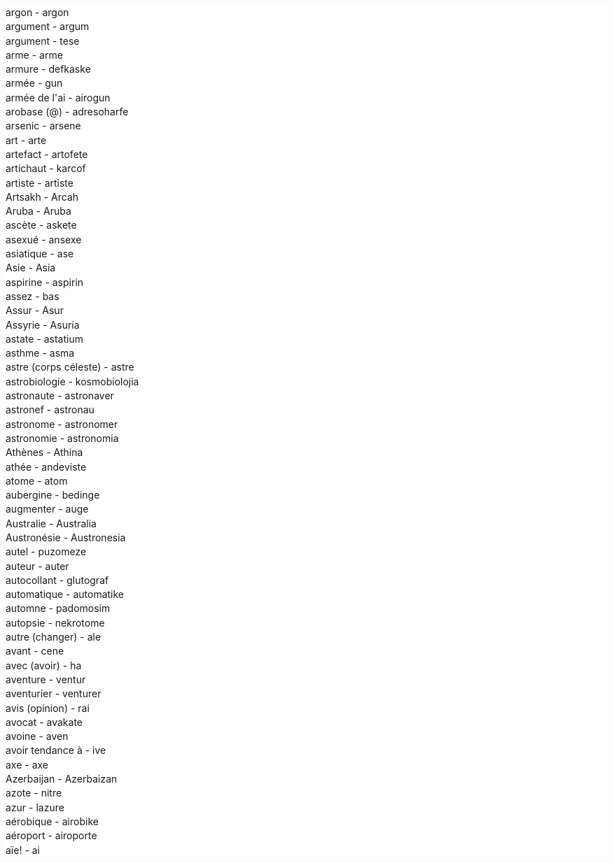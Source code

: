 argon - argon  
argument - argum  
argument - tese  
arme - arme  
armure - defkaske  
armée - gun  
armée de l'ai - airogun  
arobase (@) - adresoharfe  
arsenic - arsene  
art - arte  
artefact - artofete  
artichaut - karcof  
artiste - artiste  
Artsakh - Arcah  
Aruba - Aruba  
ascète - askete  
asexué - ansexe  
asiatique - ase  
Asie - Asia  
aspirine - aspirin  
assez - bas  
Assur - Asur  
Assyrie - Asuria  
astate - astatium  
asthme - asma  
astre (corps céleste) - astre  
astrobiologie - kosmobiolojia  
astronaute - astronaver  
astronef - astronau  
astronome - astronomer  
astronomie - astronomia  
Athènes - Athina  
athée - andeviste  
atome - atom  
aubergine - bedinge  
augmenter - auge  
Australie - Australia  
Austronésie - Austronesia  
autel - puzomeze  
auteur - auter  
autocollant - glutograf  
automatique - automatike  
automne - padomosim  
autopsie - nekrotome  
autre (changer) - ale  
avant - cene  
avec (avoir) - ha  
aventure - ventur  
aventurier - venturer  
avis (opinion) - rai  
avocat - avakate  
avoine - aven  
avoir tendance à - ive  
axe - axe  
Azerbaijan - Azerbaizan  
azote - nitre  
azur - lazure  
aérobique - airobike  
aéroport - airoporte  
aïe! - ai  
